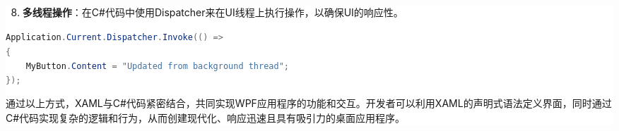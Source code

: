 8. **多线程操作**：在C#代码中使用Dispatcher来在UI线程上执行操作，以确保UI的响应性。
```csharp
Application.Current.Dispatcher.Invoke(() =>
{
    MyButton.Content = "Updated from background thread";
});
```   

通过以上方式，XAML与C#代码紧密结合，共同实现WPF应用程序的功能和交互。开发者可以利用XAML的声明式语法定义界面，同时通过C#代码实现复杂的逻辑和行为，从而创建现代化、响应迅速且具有吸引力的桌面应用程序。





